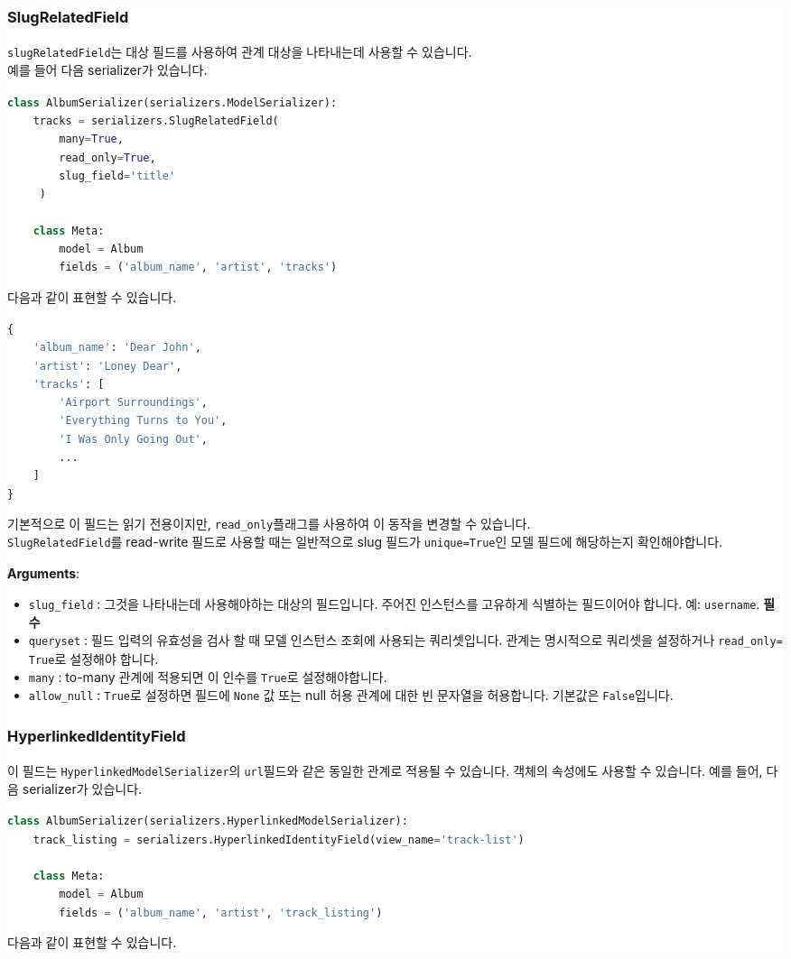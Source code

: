 ### SlugRelatedField
`slugRelatedField`는 대상 필드를 사용하여 관계 대상을 나타내는데 사용할 수 있습니다.  
예를 들어 다음 serializer가 있습니다.

```python
class AlbumSerializer(serializers.ModelSerializer):
    tracks = serializers.SlugRelatedField(
        many=True,
        read_only=True,
        slug_field='title'
     )

    class Meta:
        model = Album
        fields = ('album_name', 'artist', 'tracks')
```
다음과 같이 표현할 수 있습니다.

```python
{
    'album_name': 'Dear John',
    'artist': 'Loney Dear',
    'tracks': [
        'Airport Surroundings',
        'Everything Turns to You',
        'I Was Only Going Out',
        ...
    ]
}
```
기본적으로 이 필드는 읽기 전용이지만, `read_only`플래그를 사용하여 이 동작을 변경할 수 있습니다.  
`SlugRelatedField`를 read-write 필드로 사용할 때는 일반적으로 slug 필드가 `unique=True`인 모델 필드에 해당하는지 확인해야합니다.  

**Arguments**:  

- `slug_field` : 그것을 나타내는데 사용해야하는 대상의 필드입니다. 주어진 인스턴스를 고유하게 식별하는 필드이어야 합니다. 예: `username`. **필수**
- `queryset` : 필드 입력의 유효성을 검사 할 때 모델 인스턴스 조회에 사용되는 쿼리셋입니다. 관계는 명시적으로 쿼리셋을 설정하거나 `read_only=True`로 설정해야 합니다.
- `many` : to-many 관계에 적용되면 이 인수를 `True`로 설정해야합니다.
- `allow_null` : `True`로 설정하면 필드에 `None` 값 또는 null 허용 관계에 대한 빈 문자열을 허용합니다. 기본값은 `False`입니다.

### HyperlinkedIdentityField
이 필드는 `HyperlinkedModelSerializer`의 `url`필드와 같은 동일한 관계로 적용될 수 있습니다. 객체의 속성에도 사용할 수 있습니다. 예를 들어, 다음 serializer가 있습니다.  

```python
class AlbumSerializer(serializers.HyperlinkedModelSerializer):
    track_listing = serializers.HyperlinkedIdentityField(view_name='track-list')

    class Meta:
        model = Album
        fields = ('album_name', 'artist', 'track_listing')
```
다음과 같이 표현할 수 있습니다.
